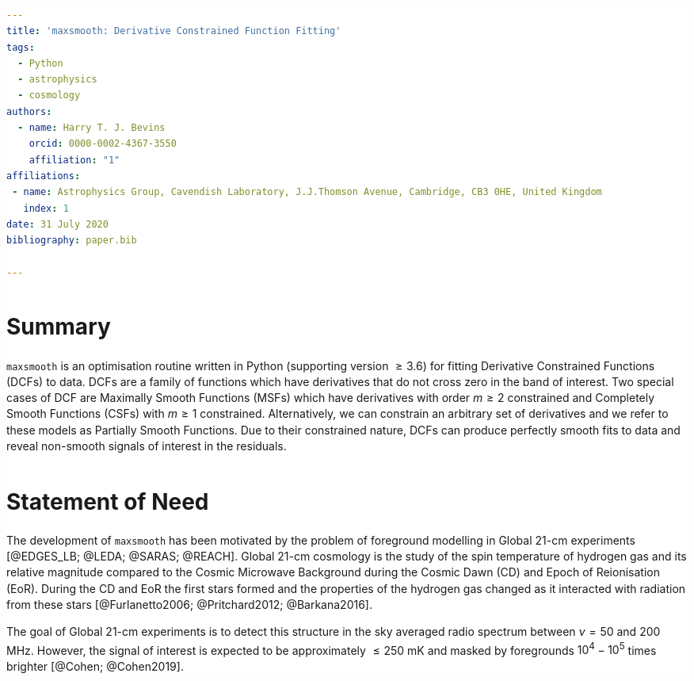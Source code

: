 ```yaml
---
title: 'maxsmooth: Derivative Constrained Function Fitting'
tags:
  - Python
  - astrophysics
  - cosmology
authors:
  - name: Harry T. J. Bevins
    orcid: 0000-0002-4367-3550
    affiliation: "1"
affiliations:
 - name: Astrophysics Group, Cavendish Laboratory, J.J.Thomson Avenue, Cambridge, CB3 0HE, United Kingdom
   index: 1
date: 31 July 2020
bibliography: paper.bib

---
```


# Summary

``maxsmooth`` is an optimisation routine written in Python (supporting version $\geq 3.6$)
for fitting Derivative Constrained Functions (DCFs) to data.
DCFs are a family of functions which have derivatives that do not cross
zero in the band of interest. Two special cases of DCF are Maximally Smooth Functions
(MSFs) which have derivatives with order $m \geq 2$ constrained and Completely Smooth
Functions (CSFs) with $m \geq 1$ constrained. Alternatively, we can constrain an
arbitrary set of derivatives and we
refer to these models as Partially Smooth Functions.
Due to their constrained nature, DCFs can produce perfectly smooth fits to
data and reveal non-smooth signals of interest in the residuals.

# Statement of Need

The development of ``maxsmooth`` has been motivated by the problem
of foreground modelling in Global 21-cm experiments [@EDGES_LB; @LEDA; @SARAS; @REACH].
Global 21-cm cosmology is the study of the spin temperature of hydrogen gas and
its relative magnitude compared to the Cosmic Microwave Background
during the Cosmic Dawn (CD) and Epoch of Reionisation (EoR). During the CD and EoR
the first stars formed and the properties of the hydrogen gas
changed as it interacted with radiation from these stars
[@Furlanetto2006; @Pritchard2012; @Barkana2016].

The goal of Global 21-cm experiments is to detect this
structure in the sky averaged radio spectrum between $\nu = 50$ and $200$ MHz.
However, the signal of interest is expected to be approximately $\leq 250$ mK and masked by
foregrounds $10^4 - 10^5$ times brighter [@Cohen; @Cohen2019].
